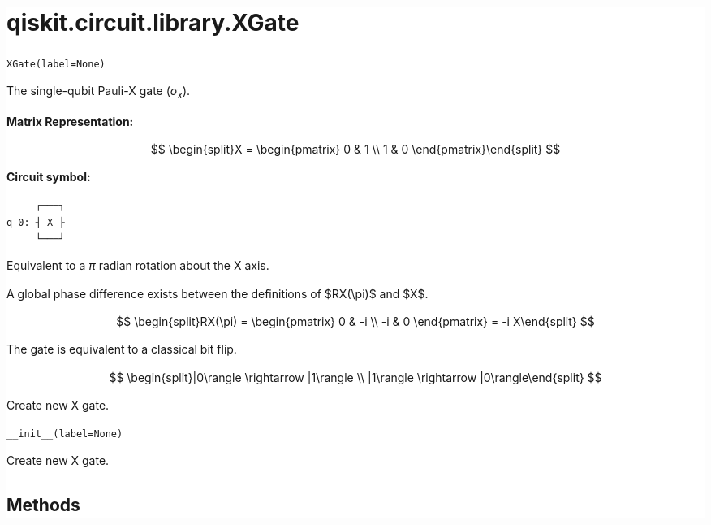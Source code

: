<span id="qiskit-circuit-library-xgate" />

# qiskit.circuit.library.XGate

<span id="undefined" />

`XGate(label=None)`

The single-qubit Pauli-X gate ($\sigma_x$).

**Matrix Representation:**

$$
\begin{split}X = \begin{pmatrix}
        0 & 1 \\
        1 & 0
    \end{pmatrix}\end{split}
$$

**Circuit symbol:**

```python
     ┌───┐
q_0: ┤ X ├
     └───┘
```

Equivalent to a $\pi$ radian rotation about the X axis.

<Admonition title="Note" type="note">
  A global phase difference exists between the definitions of $RX(\pi)$ and $X$.

  $$
  \begin{split}RX(\pi) = \begin{pmatrix}
              0 & -i \\
              -i & 0
            \end{pmatrix}
          = -i X\end{split}
  $$
</Admonition>

The gate is equivalent to a classical bit flip.

$$
\begin{split}|0\rangle \rightarrow |1\rangle \\
|1\rangle \rightarrow |0\rangle\end{split}
$$

Create new X gate.

<span id="undefined" />

`__init__(label=None)`

Create new X gate.

## Methods
